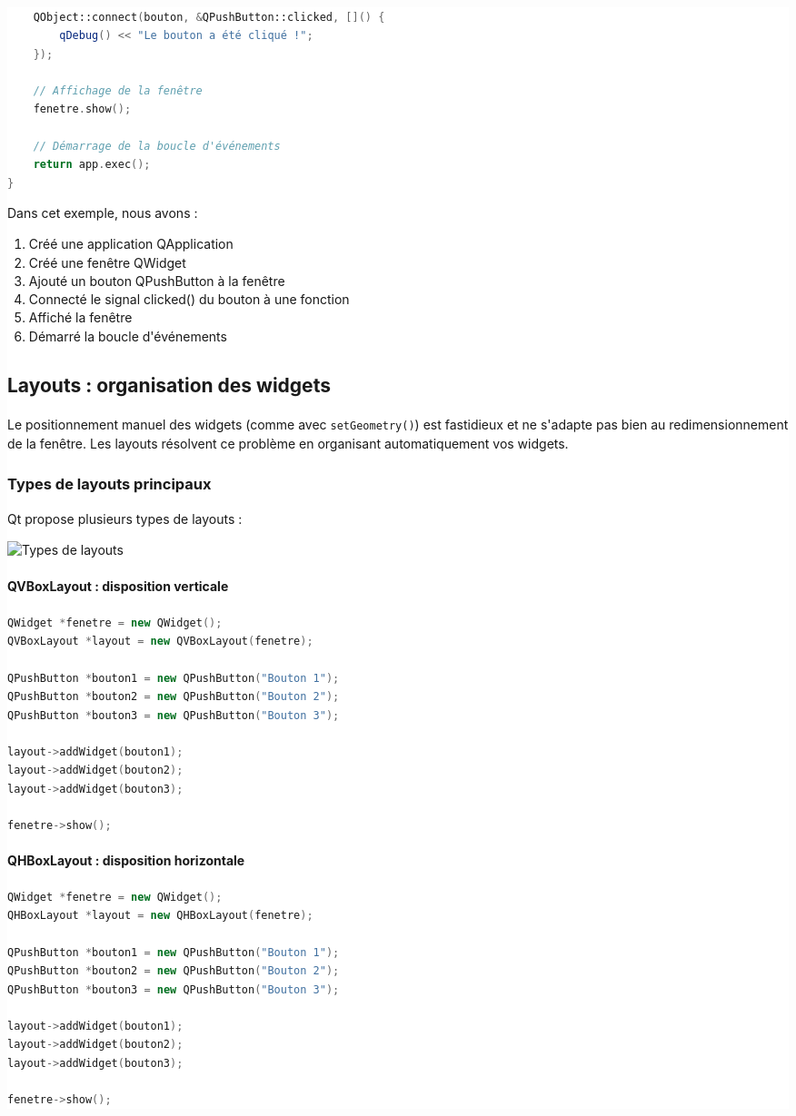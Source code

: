 ```cpp
    QObject::connect(bouton, &QPushButton::clicked, []() {
        qDebug() << "Le bouton a été cliqué !";
    });

    // Affichage de la fenêtre
    fenetre.show();

    // Démarrage de la boucle d'événements
    return app.exec();
}
```

Dans cet exemple, nous avons :
1. Créé une application QApplication
2. Créé une fenêtre QWidget
3. Ajouté un bouton QPushButton à la fenêtre
4. Connecté le signal clicked() du bouton à une fonction
5. Affiché la fenêtre
6. Démarré la boucle d'événements

## Layouts : organisation des widgets

Le positionnement manuel des widgets (comme avec `setGeometry()`) est fastidieux et ne s'adapte pas bien au redimensionnement de la fenêtre. Les layouts résolvent ce problème en organisant automatiquement vos widgets.

### Types de layouts principaux

Qt propose plusieurs types de layouts :

![Types de layouts](illustration_layouts.png)

#### QVBoxLayout : disposition verticale

```cpp
QWidget *fenetre = new QWidget();
QVBoxLayout *layout = new QVBoxLayout(fenetre);

QPushButton *bouton1 = new QPushButton("Bouton 1");
QPushButton *bouton2 = new QPushButton("Bouton 2");
QPushButton *bouton3 = new QPushButton("Bouton 3");

layout->addWidget(bouton1);
layout->addWidget(bouton2);
layout->addWidget(bouton3);

fenetre->show();
```

#### QHBoxLayout : disposition horizontale

```cpp
QWidget *fenetre = new QWidget();
QHBoxLayout *layout = new QHBoxLayout(fenetre);

QPushButton *bouton1 = new QPushButton("Bouton 1");
QPushButton *bouton2 = new QPushButton("Bouton 2");
QPushButton *bouton3 = new QPushButton("Bouton 3");

layout->addWidget(bouton1);
layout->addWidget(bouton2);
layout->addWidget(bouton3);

fenetre->show();
```